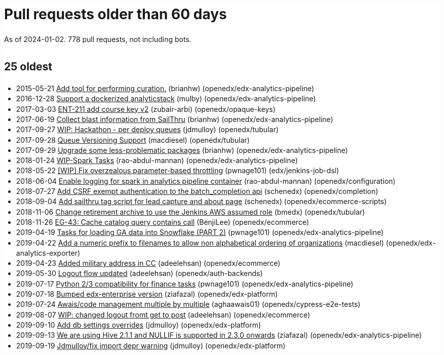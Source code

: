 
# Pull requests older than 60 days
As of 2024-01-02.
778 pull requests, not including bots.

## 25 oldest
- 2015-05-21 [Add tool for performing curation.](https://github.com/openedx/edx-analytics-pipeline/pull/107) (brianhw) (openedx/edx-analytics-pipeline)
- 2016-12-28 [Support a dockerized analyticstack](https://github.com/openedx/edx-analytics-pipeline/pull/337) (mulby) (openedx/edx-analytics-pipeline)
- 2017-03-03 [ENT-211 add course key v2](https://github.com/openedx/opaque-keys/pull/87) (zubair-arbi) (openedx/opaque-keys)
- 2017-06-19 [Collect blast information from SailThru](https://github.com/openedx/edx-analytics-pipeline/pull/409) (brianhw) (openedx/edx-analytics-pipeline)
- 2017-09-27 [WIP: Hackathon - per deploy queues](https://github.com/openedx/tubular/pull/187) (jdmulloy) (openedx/tubular)
- 2017-09-28 [Queue Versioning Support](https://github.com/openedx/tubular/pull/188) (macdiesel) (openedx/tubular)
- 2017-09-29 [Upgrade some less-problematic packages](https://github.com/openedx/edx-analytics-pipeline/pull/432) (brianhw) (openedx/edx-analytics-pipeline)
- 2018-01-24 [WIP-Spark Tasks](https://github.com/openedx/edx-analytics-pipeline/pull/476) (rao-abdul-mannan) (openedx/edx-analytics-pipeline)
- 2018-05-22 [[WIP] Fix overzealous parameter-based throttling](https://github.com/edx/jenkins-job-dsl/pull/367) (pwnage101) (edx/jenkins-job-dsl)
- 2018-06-04 [Enable logging for spark in analytics pipeline container](https://github.com/openedx/configuration/pull/4594) (rao-abdul-mannan) (openedx/configuration)
- 2018-07-27 [Add CSRF exempt authentication to the batch_completion api](https://github.com/openedx/completion/pull/24) (schenedx) (openedx/completion)
- 2018-09-04 [Add sailthru tag script for lead capture and about page](https://github.com/openedx/ecommerce-scripts/pull/91) (schenedx) (openedx/ecommerce-scripts)
- 2018-11-06 [Change retirement archive to use the Jenkins AWS assumed role](https://github.com/openedx/tubular/pull/289) (bmedx) (openedx/tubular)
- 2018-11-26 [EG-43: Cache catalog query contains call](https://github.com/openedx/ecommerce/pull/1990) (BenjiLee) (openedx/ecommerce)
- 2019-04-19 [Tasks for loading GA data into Snowflake (PART 2)](https://github.com/openedx/edx-analytics-pipeline/pull/722) (pwnage101) (openedx/edx-analytics-pipeline)
- 2019-04-22 [Add a numeric prefix to filenames to allow non alphabetical ordering of organizations](https://github.com/openedx/edx-analytics-exporter/pull/40) (macdiesel) (openedx/edx-analytics-exporter)
- 2019-04-23 [Added military address in CC](https://github.com/openedx/ecommerce/pull/2218) (adeelehsan) (openedx/ecommerce)
- 2019-05-30 [Logout flow updated](https://github.com/openedx/auth-backends/pull/65) (adeelehsan) (openedx/auth-backends)
- 2019-07-17 [Python 2/3 compatibility for finance tasks](https://github.com/openedx/edx-analytics-pipeline/pull/747) (pwnage101) (openedx/edx-analytics-pipeline)
- 2019-07-18 [Bumped edx-enterprise version](https://github.com/openedx/edx-platform/pull/21157) (ziafazal) (openedx/edx-platform)
- 2019-07-24 [Awais/code management multiple by multiple](https://github.com/openedx/cypress-e2e-tests/pull/23) (aghaawais01) (openedx/cypress-e2e-tests)
- 2019-08-07 [WIP: changed logout fromt get to post](https://github.com/openedx/ecommerce/pull/2528) (adeelehsan) (openedx/ecommerce)
- 2019-09-10 [Add db settings overrides](https://github.com/openedx/edx-platform/pull/21615) (jdmulloy) (openedx/edx-platform)
- 2019-09-13 [We are using Hive 2.1.1 and NULLIF is supported in 2.3.0 onwards](https://github.com/openedx/edx-analytics-pipeline/pull/758) (ziafazal) (openedx/edx-analytics-pipeline)
- 2019-09-19 [Jdmulloy/fix import depr warning](https://github.com/openedx/edx-platform/pull/21725) (jdmulloy) (openedx/edx-platform)
